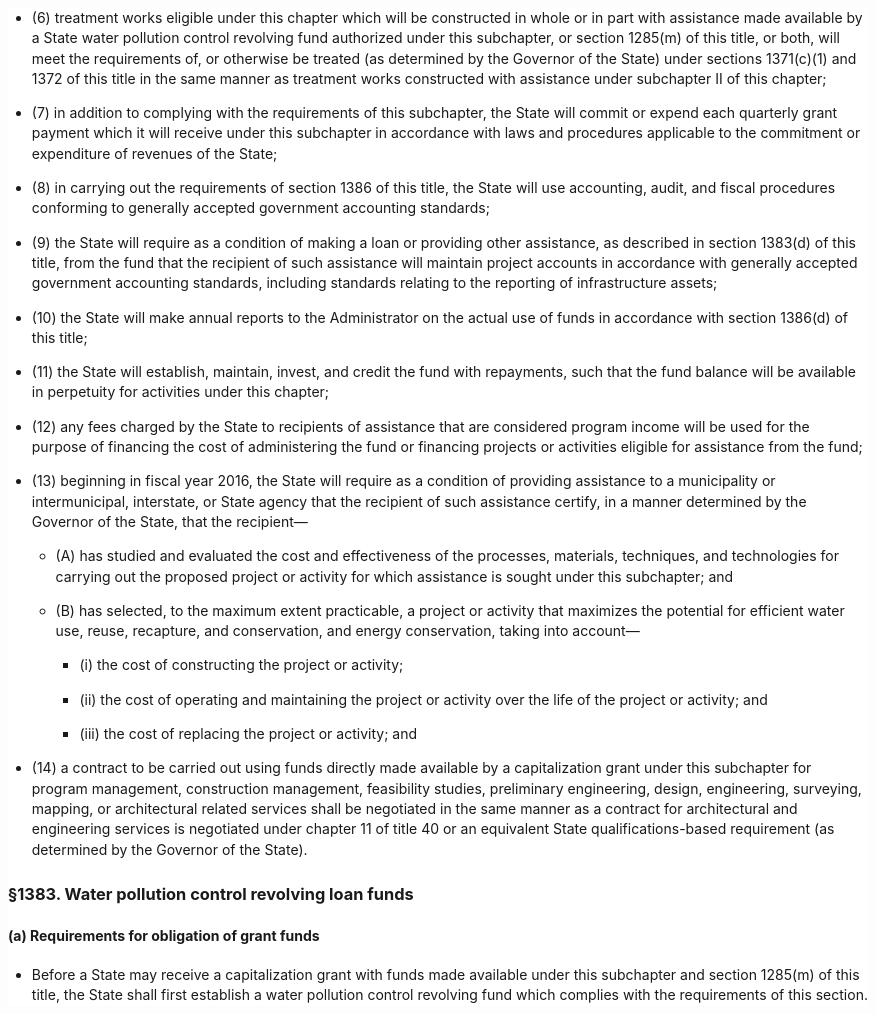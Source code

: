   * (6) treatment works eligible under this chapter which will be constructed in whole or in part with assistance made available by a State water pollution control revolving fund authorized under this subchapter, or section 1285(m) of this title, or both, will meet the requirements of, or otherwise be treated (as determined by the Governor of the State) under sections 1371(c)(1) and 1372 of this title in the same manner as treatment works constructed with assistance under subchapter II of this chapter;

  * (7) in addition to complying with the requirements of this subchapter, the State will commit or expend each quarterly grant payment which it will receive under this subchapter in accordance with laws and procedures applicable to the commitment or expenditure of revenues of the State;

  * (8) in carrying out the requirements of section 1386 of this title, the State will use accounting, audit, and fiscal procedures conforming to generally accepted government accounting standards;

  * (9) the State will require as a condition of making a loan or providing other assistance, as described in section 1383(d) of this title, from the fund that the recipient of such assistance will maintain project accounts in accordance with generally accepted government accounting standards, including standards relating to the reporting of infrastructure assets;

  * (10) the State will make annual reports to the Administrator on the actual use of funds in accordance with section 1386(d) of this title;

  * (11) the State will establish, maintain, invest, and credit the fund with repayments, such that the fund balance will be available in perpetuity for activities under this chapter;

  * (12) any fees charged by the State to recipients of assistance that are considered program income will be used for the purpose of financing the cost of administering the fund or financing projects or activities eligible for assistance from the fund;

  * (13) beginning in fiscal year 2016, the State will require as a condition of providing assistance to a municipality or intermunicipal, interstate, or State agency that the recipient of such assistance certify, in a manner determined by the Governor of the State, that the recipient—

    * (A) has studied and evaluated the cost and effectiveness of the processes, materials, techniques, and technologies for carrying out the proposed project or activity for which assistance is sought under this subchapter; and

    * (B) has selected, to the maximum extent practicable, a project or activity that maximizes the potential for efficient water use, reuse, recapture, and conservation, and energy conservation, taking into account—

      * (i) the cost of constructing the project or activity;

      * (ii) the cost of operating and maintaining the project or activity over the life of the project or activity; and

      * (iii) the cost of replacing the project or activity; and


  * (14) a contract to be carried out using funds directly made available by a capitalization grant under this subchapter for program management, construction management, feasibility studies, preliminary engineering, design, engineering, surveying, mapping, or architectural related services shall be negotiated in the same manner as a contract for architectural and engineering services is negotiated under chapter 11 of title 40 or an equivalent State qualifications-based requirement (as determined by the Governor of the State).

### §1383. Water pollution control revolving loan funds
#### (a) Requirements for obligation of grant funds
* Before a State may receive a capitalization grant with funds made available under this subchapter and section 1285(m) of this title, the State shall first establish a water pollution control revolving fund which complies with the requirements of this section.

